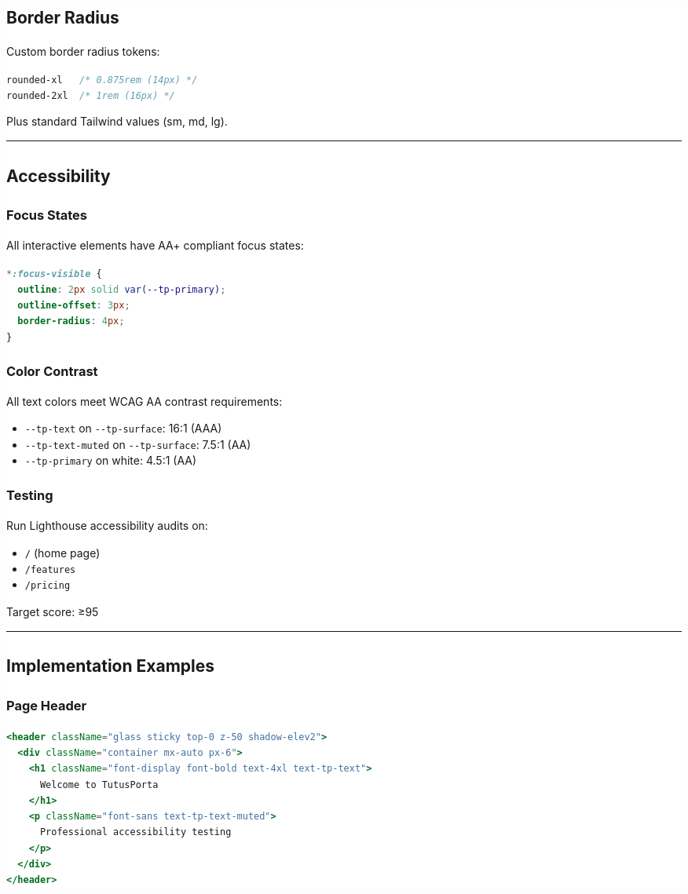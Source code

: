 
## Border Radius

Custom border radius tokens:

```css
rounded-xl   /* 0.875rem (14px) */
rounded-2xl  /* 1rem (16px) */
```

Plus standard Tailwind values (sm, md, lg).

---

## Accessibility

### Focus States

All interactive elements have AA+ compliant focus states:

```css
*:focus-visible {
  outline: 2px solid var(--tp-primary);
  outline-offset: 3px;
  border-radius: 4px;
}
```

### Color Contrast

All text colors meet WCAG AA contrast requirements:
- `--tp-text` on `--tp-surface`: 16:1 (AAA)
- `--tp-text-muted` on `--tp-surface`: 7.5:1 (AA)
- `--tp-primary` on white: 4.5:1 (AA)

### Testing

Run Lighthouse accessibility audits on:
- `/` (home page)
- `/features`
- `/pricing`

Target score: ≥95

---

## Implementation Examples

### Page Header

```jsx
<header className="glass sticky top-0 z-50 shadow-elev2">
  <div className="container mx-auto px-6">
    <h1 className="font-display font-bold text-4xl text-tp-text">
      Welcome to TutusPorta
    </h1>
    <p className="font-sans text-tp-text-muted">
      Professional accessibility testing
    </p>
  </div>
</header>
```
